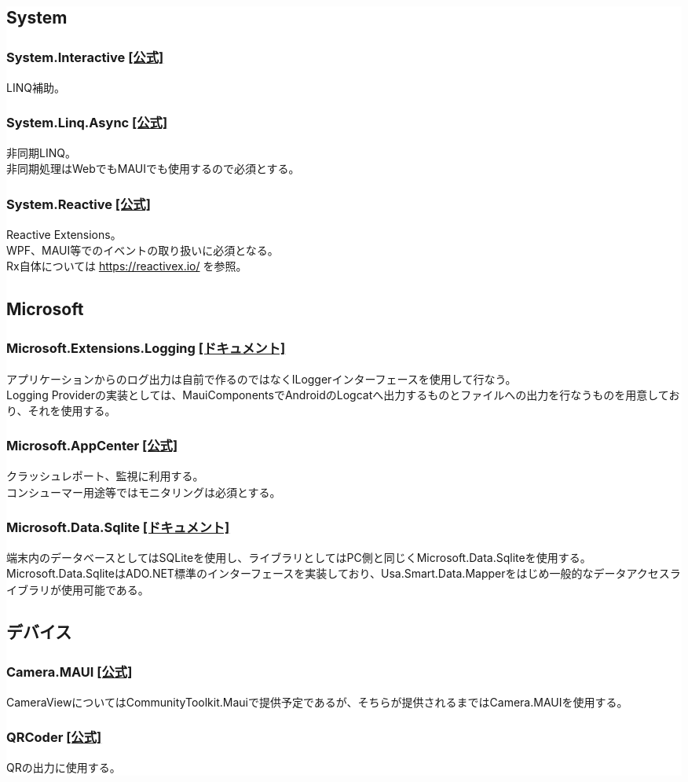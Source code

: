 ## System

### System.Interactive [[公式]](https://github.com/dotnet/reactive)

LINQ補助。  

### System.Linq.Async [[公式]](https://github.com/dotnet/reactive)

非同期LINQ。  
非同期処理はWebでもMAUIでも使用するので必須とする。  

### System.Reactive [[公式]](https://github.com/dotnet/reactive)

Reactive Extensions。  
WPF、MAUI等でのイベントの取り扱いに必須となる。  
Rx自体については https://reactivex.io/ を参照。  

## Microsoft

### Microsoft.Extensions.Logging [[ドキュメント]](https://learn.microsoft.com/ja-jp/dotnet/core/extensions/logging)

アプリケーションからのログ出力は自前で作るのではなくILoggerインターフェースを使用して行なう。  
Logging Providerの実装としては、MauiComponentsでAndroidのLogcatへ出力するものとファイルへの出力を行なうものを用意しており、それを使用する。  

### Microsoft.AppCenter [[公式]](https://azure.microsoft.com/ja-jp/products/app-center/)

クラッシュレポート、監視に利用する。  
コンシューマー用途等ではモニタリングは必須とする。  

### Microsoft.Data.Sqlite [[ドキュメント]](https://learn.microsoft.com/ja-jp/dotnet/standard/data/sqlite/)

端末内のデータベースとしてはSQLiteを使用し、ライブラリとしてはPC側と同じくMicrosoft.Data.Sqliteを使用する。  
Microsoft.Data.SqliteはADO.NET標準のインターフェースを実装しており、Usa.Smart.Data.Mapperをはじめ一般的なデータアクセスライブラリが使用可能である。  

## デバイス

### Camera.MAUI [[公式]](https://github.com/hjam40/Camera.MAUI)

CameraViewについてはCommunityToolkit.Mauiで提供予定であるが、そちらが提供されるまではCamera.MAUIを使用する。  

### QRCoder [[公式]](https://github.com/codebude/QRCoder/)

QRの出力に使用する。  
